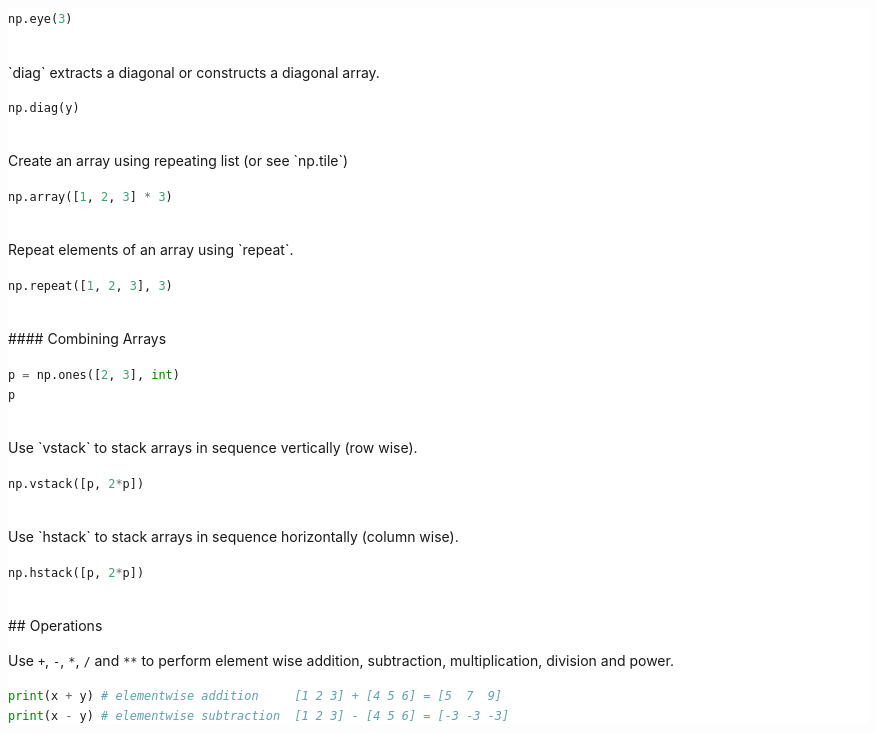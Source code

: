 ```python
np.eye(3)
```

<br>
`diag` extracts a diagonal or constructs a diagonal array.


```python
np.diag(y)
```

<br>
Create an array using repeating list (or see `np.tile`)


```python
np.array([1, 2, 3] * 3)
```

<br>
Repeat elements of an array using `repeat`.


```python
np.repeat([1, 2, 3], 3)
```

<br>
#### Combining Arrays


```python
p = np.ones([2, 3], int)
p
```

<br>
Use `vstack` to stack arrays in sequence vertically (row wise).


```python
np.vstack([p, 2*p])
```

<br>
Use `hstack` to stack arrays in sequence horizontally (column wise).


```python
np.hstack([p, 2*p])
```

<br>
## Operations

Use `+`, `-`, `*`, `/` and `**` to perform element wise addition, subtraction, multiplication, division and power.


```python
print(x + y) # elementwise addition     [1 2 3] + [4 5 6] = [5  7  9]
print(x - y) # elementwise subtraction  [1 2 3] - [4 5 6] = [-3 -3 -3]
```

